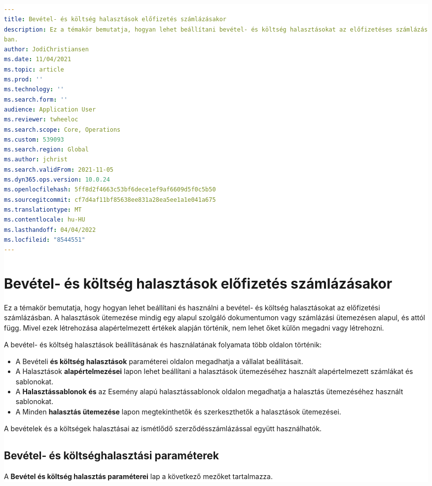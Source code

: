 ```yaml
---
title: Bevétel- és költség halasztások előfizetés számlázásakor
description: Ez a témakör bemutatja, hogyan lehet beállítani bevétel- és költség halasztásokat az előfizetéses számlázásban.
author: JodiChristiansen
ms.date: 11/04/2021
ms.topic: article
ms.prod: ''
ms.technology: ''
ms.search.form: ''
audience: Application User
ms.reviewer: twheeloc
ms.search.scope: Core, Operations
ms.custom: 539093
ms.search.region: Global
ms.author: jchrist
ms.search.validFrom: 2021-11-05
ms.dyn365.ops.version: 10.0.24
ms.openlocfilehash: 5ff8d2f4663c53bf6dece1ef9af6609d5f0c5b50
ms.sourcegitcommit: cf7d4af11bf85638ee831a28ea5ee1a1e041a675
ms.translationtype: MT
ms.contentlocale: hu-HU
ms.lasthandoff: 04/04/2022
ms.locfileid: "8544551"
---
```

# <a name="revenue-and-expense-deferrals-in-subscription-billing"></a>Bevétel- és költség halasztások előfizetés számlázásakor

Ez a témakör bemutatja, hogy hogyan lehet beállítani és használni a bevétel- és költség halasztásokat az előfizetési számlázásban. A halasztások ütemezése mindig egy alapul szolgáló dokumentumon vagy számlázási ütemezésen alapul, és attól függ. Mivel ezek létrehozása alapértelmezett értékek alapján történik, nem lehet őket külön megadni vagy létrehozni.

A bevétel- és költség halasztások beállításának és használatának folyamata több oldalon történik:

- A Bevételi **és költség halasztások** paraméterei oldalon megadhatja a vállalat beállításait.
- A Halasztások **alapértelmezései** lapon lehet beállítani a halasztások ütemezéséhez használt alapértelmezett számlákat és sablonokat.
- A **Halasztássablonok** **és** az Esemény alapú halasztássablonok oldalon megadhatja a halasztás ütemezéséhez használt sablonokat.
- A Minden **halasztás ütemezése** lapon megtekinthetők és szerkeszthetők a halasztások ütemezései.

A bevételek és a költségek halasztásai az ismétlődő szerződésszámlázással együtt használhatók.

## <a name="revenue-and-expense-deferral-parameters"></a>Bevétel- és költséghalasztási paraméterek

A **Bevétel és költség halasztás paraméterei** lap a következő mezőket tartalmazza.
